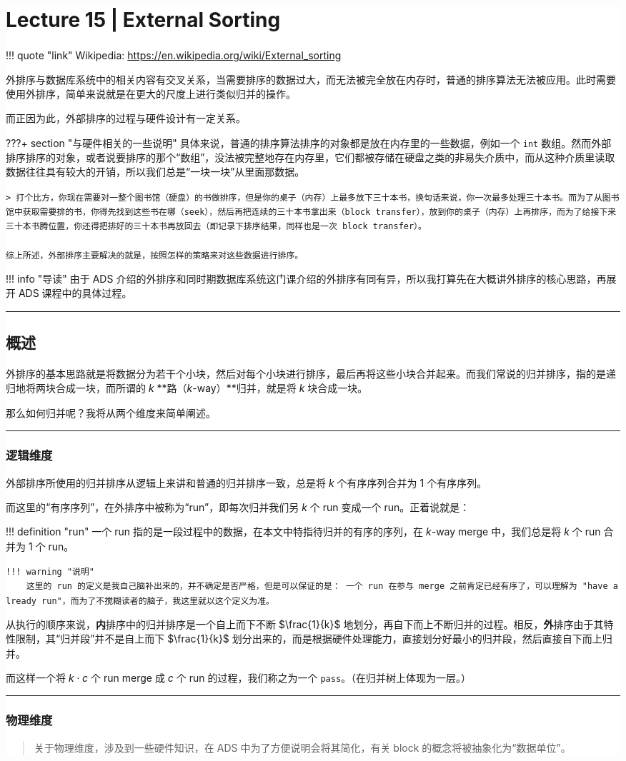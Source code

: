 # Lecture 15 | External Sorting

!!! quote "link"
    Wikipedia: https://en.wikipedia.org/wiki/External_sorting

外排序与数据库系统中的相关内容有交叉关系，当需要排序的数据过大，而无法被完全放在内存时，普通的排序算法无法被应用。此时需要使用外排序，简单来说就是在更大的尺度上进行类似归并的操作。

而正因为此，外部排序的过程与硬件设计有一定关系。

???+ section "与硬件相关的一些说明"
    具体来说，普通的排序算法排序的对象都是放在内存里的一些数据，例如一个 `int` 数组。然而外部排序排序的对象，或者说要排序的那个“数组”，没法被完整地存在内存里，它们都被存储在硬盘之类的非易失介质中，而从这种介质里读取数据往往具有较大的开销，所以我们总是“一块一块”从里面那数据。

    > 打个比方，你现在需要对一整个图书馆（硬盘）的书做排序，但是你的桌子（内存）上最多放下三十本书，换句话来说，你一次最多处理三十本书。而为了从图书馆中获取需要排的书，你得先找到这些书在哪（seek），然后再把连续的三十本书拿出来（block transfer），放到你的桌子（内存）上再排序，而为了给接下来三十本书腾位置，你还得把排好的三十本书再放回去（即记录下排序结果，同样也是一次 block transfer）。

    综上所述，外部排序主要解决的就是，按照怎样的策略来对这些数据进行排序。

!!! info "导读"
    由于 ADS 介绍的外排序和同时期数据库系统这门课介绍的外排序有同有异，所以我打算先在大概讲外排序的核心思路，再展开 ADS 课程中的具体过程。

---

## 概述

外排序的基本思路就是将数据分为若干个小块，然后对每个小块进行排序，最后再将这些小块合并起来。而我们常说的归并排序，指的是递归地将两块合成一块，而所谓的 $k$ **路（$k$-way）**归并，就是将 $k$ 块合成一块。

那么如何归并呢？我将从两个维度来简单阐述。

---

### 逻辑维度

外部排序所使用的归并排序从逻辑上来讲和普通的归并排序一致，总是将 $k$ 个有序序列合并为 1 个有序序列。

而这里的“有序序列”，在外排序中被称为“run”，即每次归并我们另 $k$ 个 run 变成一个 run。正着说就是：

!!! definition "run"
    一个 run 指的是一段过程中的数据，在本文中特指待归并的有序的序列，在 $k$-way merge 中，我们总是将 $k$ 个 run 合并为 1 个 run。

    !!! warning "说明"
        这里的 run 的定义是我自己脑补出来的，并不确定是否严格，但是可以保证的是： 一个 run 在参与 merge 之前肯定已经有序了，可以理解为 "have already run"，而为了不搅糊读者的脑子，我这里就以这个定义为准。

从执行的顺序来说，**内**排序中的归并排序是一个自上而下不断 $\frac{1}{k}$ 地划分，再自下而上不断归并的过程。相反，**外**排序由于其特性限制，其“归并段”并不是自上而下 $\frac{1}{k}$ 划分出来的，而是根据硬件处理能力，直接划分好最小的归并段，然后直接自下而上归并。

而这样一个将 $k \cdot c$ 个 run merge 成 $c$ 个 run 的过程，我们称之为一个 `pass`。（在归并树上体现为一层。）

---

### 物理维度

> 关于物理维度，涉及到一些硬件知识，在 ADS 中为了方便说明会将其简化，有关 block 的概念将被抽象化为“数据单位”。
